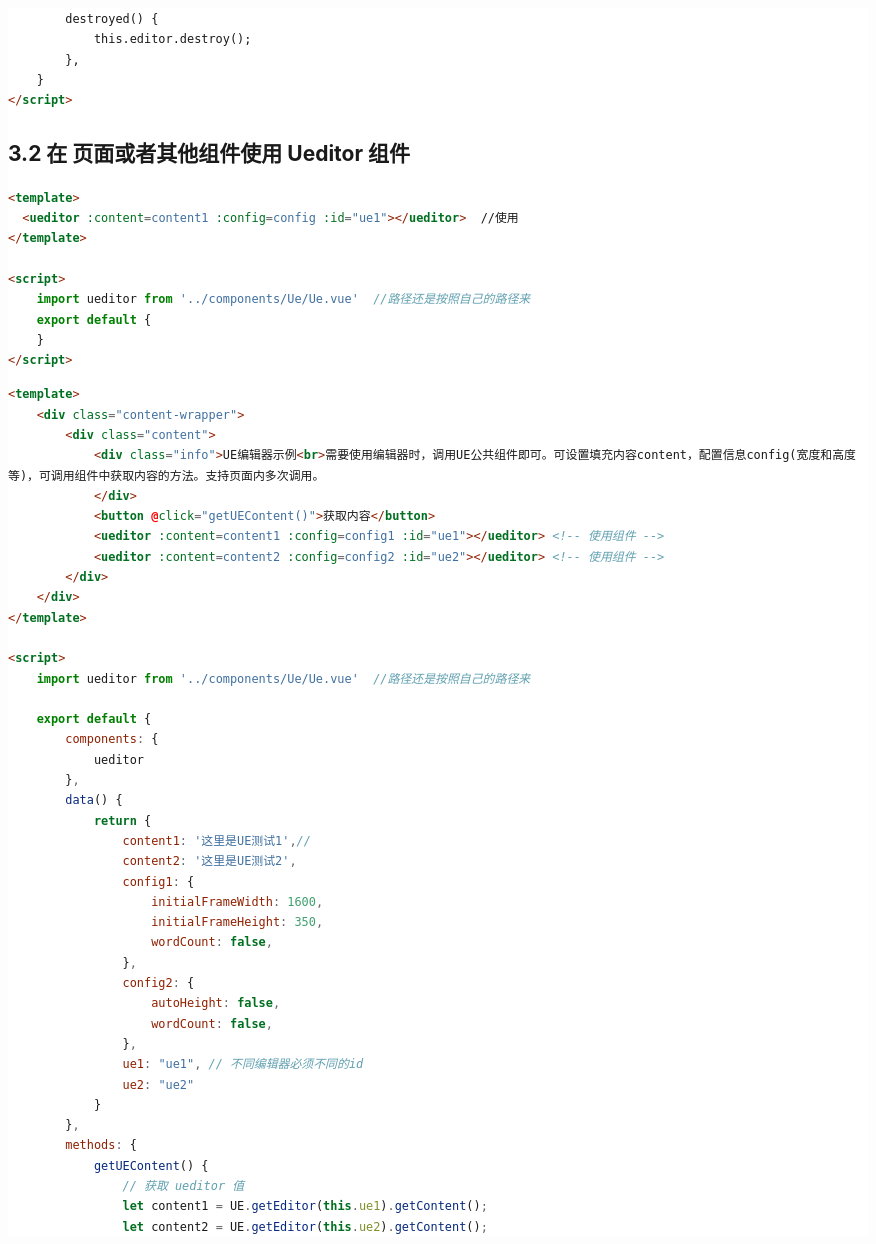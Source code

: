 ```HTML
        destroyed() {
            this.editor.destroy();
        },
    }
</script>
```

## 3.2 在 页面或者其他组件使用 Ueditor 组件

```HTML
<template>
  <ueditor :content=content1 :config=config :id="ue1"></ueditor>  //使用
</template>

<script>
    import ueditor from '../components/Ue/Ue.vue'  //路径还是按照自己的路径来
    export default {
    }
</script>
```

```HTML
<template>
    <div class="content-wrapper">
        <div class="content">
            <div class="info">UE编辑器示例<br>需要使用编辑器时，调用UE公共组件即可。可设置填充内容content，配置信息config(宽度和高度等)，可调用组件中获取内容的方法。支持页面内多次调用。
            </div>
            <button @click="getUEContent()">获取内容</button>
            <ueditor :content=content1 :config=config1 :id="ue1"></ueditor> <!-- 使用组件 -->
            <ueditor :content=content2 :config=config2 :id="ue2"></ueditor> <!-- 使用组件 -->
        </div>
    </div>
</template>

<script>
    import ueditor from '../components/Ue/Ue.vue'  //路径还是按照自己的路径来

    export default {
        components: {
            ueditor
        },
        data() {
            return {
                content1: '这里是UE测试1',//
                content2: '这里是UE测试2',
                config1: {
                    initialFrameWidth: 1600,
                    initialFrameHeight: 350,
                    wordCount: false,
                },
                config2: {
                    autoHeight: false,
                    wordCount: false,
                },
                ue1: "ue1", // 不同编辑器必须不同的id
                ue2: "ue2"
            }
        },
        methods: {
            getUEContent() {
                // 获取 ueditor 值
                let content1 = UE.getEditor(this.ue1).getContent();
                let content2 = UE.getEditor(this.ue2).getContent();
```
